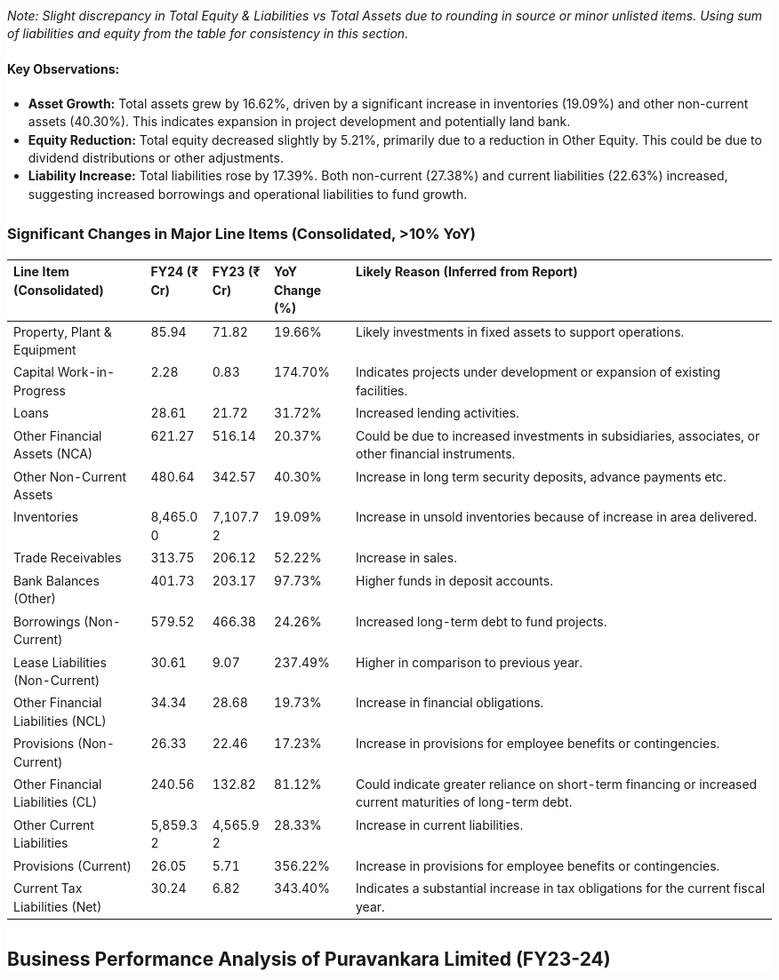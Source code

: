 *Note: Slight discrepancy in Total Equity & Liabilities vs Total Assets due to rounding in source or minor unlisted items. Using sum of liabilities and equity from the table for consistency in this section.*

#### Key Observations:

*   **Asset Growth:** Total assets grew by 16.62%, driven by a significant increase in inventories (19.09%) and other non-current assets (40.30%). This indicates expansion in project development and potentially land bank.
*   **Equity Reduction:** Total equity decreased slightly by 5.21%, primarily due to a reduction in Other Equity. This could be due to dividend distributions or other adjustments.
*   **Liability Increase:** Total liabilities rose by 17.39%. Both non-current (27.38%) and current liabilities (22.63%) increased, suggesting increased borrowings and operational liabilities to fund growth.

### Significant Changes in Major Line Items (Consolidated, >10% YoY)

| Line Item (Consolidated)         | FY24 (₹ Cr) | FY23 (₹ Cr) | YoY Change (%) | Likely Reason (Inferred from Report)                                                                         |
| :------------------------------- | :---------- | :---------- | :------------- | :----------------------------------------------------------------------------------------------------------- |
| Property, Plant & Equipment      | 85.94       | 71.82       | 19.66%         | Likely investments in fixed assets to support operations.                                                     |
| Capital Work-in-Progress        | 2.28        | 0.83        | 174.70%        | Indicates projects under development or expansion of existing facilities.                                      |
| Loans                            | 28.61       | 21.72       | 31.72%         | Increased lending activities.                                                                                |
| Other Financial Assets (NCA)     | 621.27      | 516.14      | 20.37%         | Could be due to increased investments in subsidiaries, associates, or other financial instruments.          |
| Other Non-Current Assets         | 480.64      | 342.57      | 40.30%         | Increase in long term security deposits, advance payments etc.                                               |
| Inventories                      | 8,465.00    | 7,107.72    | 19.09%         | Increase in unsold inventories because of increase in area delivered.                                       |
| Trade Receivables                | 313.75      | 206.12      | 52.22%         | Increase in sales.                                                                                       |
| Bank Balances (Other)            | 401.73      | 203.17      | 97.73%         | Higher funds in deposit accounts.                                                                             |
| Borrowings (Non-Current)         | 579.52      | 466.38      | 24.26%         | Increased long-term debt to fund projects.                                                                 |
| Lease Liabilities (Non-Current)  | 30.61       | 9.07        | 237.49%        | Higher in comparison to previous year.                                                                    |
| Other Financial Liabilities (NCL)| 34.34       | 28.68       | 19.73%         | Increase in financial obligations.                                                                         |
| Provisions (Non-Current)         | 26.33       | 22.46       | 17.23%         | Increase in provisions for employee benefits or contingencies.                                              |
| Other Financial Liabilities (CL) | 240.56      | 132.82      | 81.12%         | Could indicate greater reliance on short-term financing or increased current maturities of long-term debt. |
| Other Current Liabilities        | 5,859.32    | 4,565.92    | 28.33%         | Increase in current liabilities.                                                                             |
| Provisions (Current)             | 26.05       | 5.71        | 356.22%        | Increase in provisions for employee benefits or contingencies.                                              |
| Current Tax Liabilities (Net)    | 30.24       | 6.82        | 343.40%        | Indicates a substantial increase in tax obligations for the current fiscal year.                             |

## Business Performance Analysis of Puravankara Limited (FY23-24)
